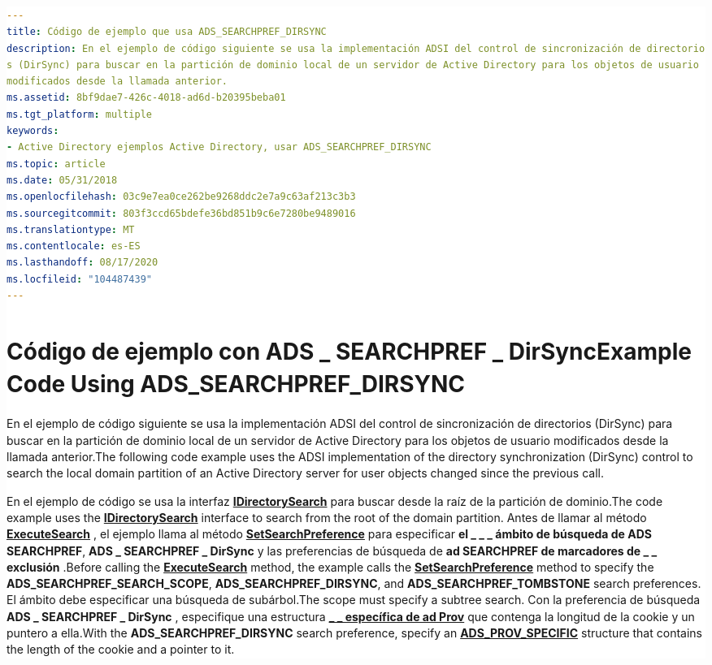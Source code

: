 ```yaml
---
title: Código de ejemplo que usa ADS_SEARCHPREF_DIRSYNC
description: En el ejemplo de código siguiente se usa la implementación ADSI del control de sincronización de directorios (DirSync) para buscar en la partición de dominio local de un servidor de Active Directory para los objetos de usuario modificados desde la llamada anterior.
ms.assetid: 8bf9dae7-426c-4018-ad6d-b20395beba01
ms.tgt_platform: multiple
keywords:
- Active Directory ejemplos Active Directory, usar ADS_SEARCHPREF_DIRSYNC
ms.topic: article
ms.date: 05/31/2018
ms.openlocfilehash: 03c9e7ea0ce262be9268ddc2e7a9c63af213c3b3
ms.sourcegitcommit: 803f3ccd65bdefe36bd851b9c6e7280be9489016
ms.translationtype: MT
ms.contentlocale: es-ES
ms.lasthandoff: 08/17/2020
ms.locfileid: "104487439"
---
```

# <a name="example-code-using-ads_searchpref_dirsync"></a><span data-ttu-id="d6912-104">Código de ejemplo con ADS \_ SEARCHPREF \_ DirSync</span><span class="sxs-lookup"><span data-stu-id="d6912-104">Example Code Using ADS\_SEARCHPREF\_DIRSYNC</span></span>

<span data-ttu-id="d6912-105">En el ejemplo de código siguiente se usa la implementación ADSI del control de sincronización de directorios (DirSync) para buscar en la partición de dominio local de un servidor de Active Directory para los objetos de usuario modificados desde la llamada anterior.</span><span class="sxs-lookup"><span data-stu-id="d6912-105">The following code example uses the ADSI implementation of the directory synchronization (DirSync) control to search the local domain partition of an Active Directory server for user objects changed since the previous call.</span></span>

<span data-ttu-id="d6912-106">En el ejemplo de código se usa la interfaz [**IDirectorySearch**](/windows/desktop/api/iads/nn-iads-idirectorysearch) para buscar desde la raíz de la partición de dominio.</span><span class="sxs-lookup"><span data-stu-id="d6912-106">The code example uses the [**IDirectorySearch**](/windows/desktop/api/iads/nn-iads-idirectorysearch) interface to search from the root of the domain partition.</span></span> <span data-ttu-id="d6912-107">Antes de llamar al método [**ExecuteSearch**](/windows/desktop/api/iads/nf-iads-idirectorysearch-executesearch) , el ejemplo llama al método [**SetSearchPreference**](/windows/desktop/api/iads/nf-iads-idirectorysearch-setsearchpreference) para especificar **el \_ \_ \_ ámbito de búsqueda de ADS SEARCHPREF**, **ADS \_ SEARCHPREF \_ DirSync** y las preferencias de búsqueda de **ad SEARCHPREF de marcadores de \_ \_ exclusión** .</span><span class="sxs-lookup"><span data-stu-id="d6912-107">Before calling the [**ExecuteSearch**](/windows/desktop/api/iads/nf-iads-idirectorysearch-executesearch) method, the example calls the [**SetSearchPreference**](/windows/desktop/api/iads/nf-iads-idirectorysearch-setsearchpreference) method to specify the **ADS\_SEARCHPREF\_SEARCH\_SCOPE**, **ADS\_SEARCHPREF\_DIRSYNC**, and **ADS\_SEARCHPREF\_TOMBSTONE** search preferences.</span></span> <span data-ttu-id="d6912-108">El ámbito debe especificar una búsqueda de subárbol.</span><span class="sxs-lookup"><span data-stu-id="d6912-108">The scope must specify a subtree search.</span></span> <span data-ttu-id="d6912-109">Con la preferencia de búsqueda **ADS \_ SEARCHPREF \_ DirSync** , especifique una estructura [**\_ \_ específica de ad Prov**](/windows/win32/api/iads/ns-iads-ads_prov_specific) que contenga la longitud de la cookie y un puntero a ella.</span><span class="sxs-lookup"><span data-stu-id="d6912-109">With the **ADS\_SEARCHPREF\_DIRSYNC** search preference, specify an [**ADS\_PROV\_SPECIFIC**](/windows/win32/api/iads/ns-iads-ads_prov_specific) structure that contains the length of the cookie and a pointer to it.</span></span>
